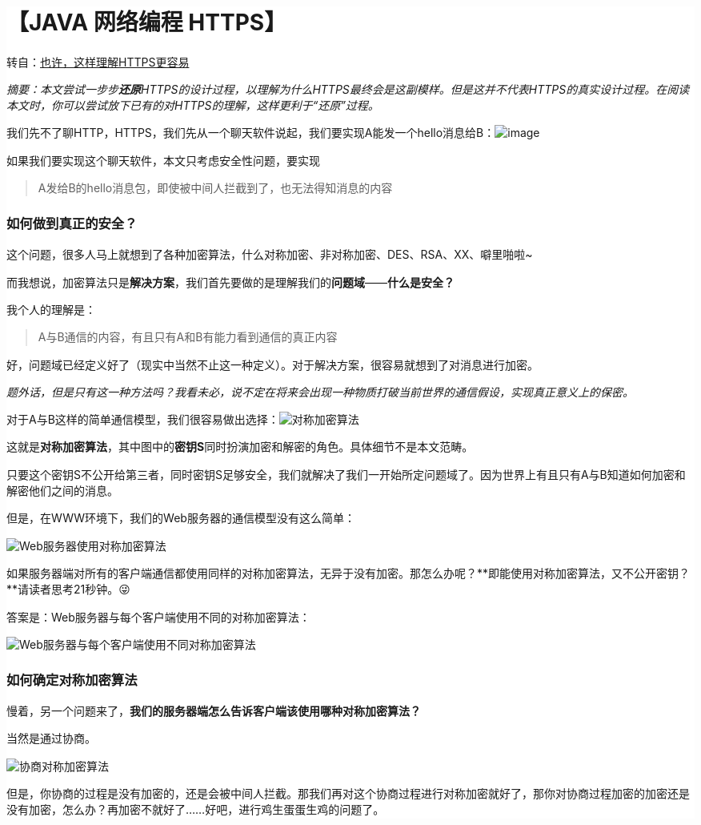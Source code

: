 

# 【JAVA 网络编程 HTTPS】
转自：[也许，这样理解HTTPS更容易](https://showme.codes/2017-02-20/understand-https/?nsukey=E%2bgC%2bYMFHumXYYvz5uLHQW62Sf4HBvgjyMEHv3IS1It4bHScwWPOmmbAWpTsDtTNaZrs%2bR%2bL7xHh/fsRF8Z5IUquup7kELghOnw4LL6t/83btNCROZ%2bljXlWhAaOSIFOsL1waSyOqPcoERr8cttT7CBYuGnCsulJy5INUEYqEiHcyZbYtY3eibvUXvI5FDZM)

*摘要：本文尝试一步步**还原**HTTPS的设计过程，以理解为什么HTTPS最终会是这副模样。但是这并不代表HTTPS的真实设计过程。在阅读本文时，你可以尝试放下已有的对HTTPS的理解，这样更利于“还原”过程。*

我们先不了聊HTTP，HTTPS，我们先从一个聊天软件说起，我们要实现A能发一个hello消息给B：![image](http://upload-images.jianshu.io/upload_images/9028834-4d1d1ae8d666f1d2.png?imageMogr2/auto-orient/strip%7CimageView2/2/w/1240)

如果我们要实现这个聊天软件，本文只考虑安全性问题，要实现

> A发给B的hello消息包，即使被中间人拦截到了，也无法得知消息的内容

### 如何做到真正的安全？

这个问题，很多人马上就想到了各种加密算法，什么对称加密、非对称加密、DES、RSA、XX、噼里啪啦~

而我想说，加密算法只是**解决方案**，我们首先要做的是理解我们的**问题域**——**什么是安全？**

我个人的理解是：

> A与B通信的内容，有且只有A和B有能力看到通信的真正内容

好，问题域已经定义好了（现实中当然不止这一种定义）。对于解决方案，很容易就想到了对消息进行加密。

*题外话，但是只有这一种方法吗？我看未必，说不定在将来会出现一种物质打破当前世界的通信假设，实现真正意义上的保密。*

对于A与B这样的简单通信模型，我们很容易做出选择：![对称加密算法](http://upload-images.jianshu.io/upload_images/9028834-2f89cd25cdafdb02.png?imageMogr2/auto-orient/strip%7CimageView2/2/w/1240)

这就是**对称加密算法**，其中图中的**密钥S**同时扮演加密和解密的角色。具体细节不是本文范畴。

只要这个密钥S不公开给第三者，同时密钥S足够安全，我们就解决了我们一开始所定问题域了。因为世界上有且只有A与B知道如何加密和解密他们之间的消息。

但是，在WWW环境下，我们的Web服务器的通信模型没有这么简单：

![Web服务器使用对称加密算法](http://upload-images.jianshu.io/upload_images/9028834-4c76ee7554ba1118.png?imageMogr2/auto-orient/strip%7CimageView2/2/w/1240)

如果服务器端对所有的客户端通信都使用同样的对称加密算法，无异于没有加密。那怎么办呢？**即能使用对称加密算法，又不公开密钥？**请读者思考21秒钟。😜

答案是：Web服务器与每个客户端使用不同的对称加密算法：

![Web服务器与每个客户端使用不同对称加密算法](http://upload-images.jianshu.io/upload_images/9028834-6b5c186e02129db7.png?imageMogr2/auto-orient/strip%7CimageView2/2/w/1240)

### 如何确定对称加密算法

慢着，另一个问题来了，**我们的服务器端怎么告诉客户端该使用哪种对称加密算法？**

当然是通过协商。

![协商对称加密算法](http://upload-images.jianshu.io/upload_images/9028834-cab19b8a0caba868.png?imageMogr2/auto-orient/strip%7CimageView2/2/w/1240)

但是，你协商的过程是没有加密的，还是会被中间人拦截。那我们再对这个协商过程进行对称加密就好了，那你对协商过程加密的加密还是没有加密，怎么办？再加密不就好了……好吧，进行鸡生蛋蛋生鸡的问题了。
